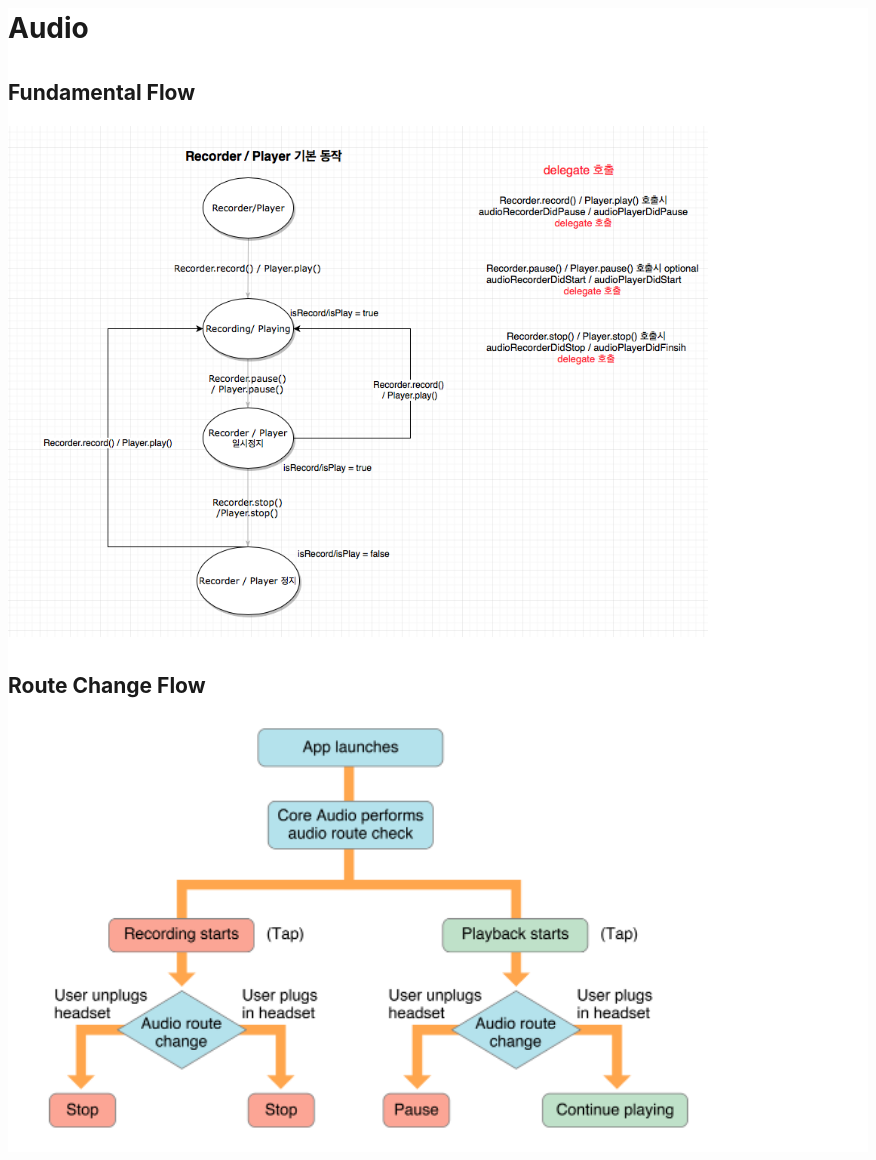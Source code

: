 
# Audio #

## Fundamental Flow ##

<img src='./assets/recorder_player_flow.png' alt='' width='700'>


## Route Change Flow ##

<img src='./assets/RouteChange.png' alt='' width='700'>
